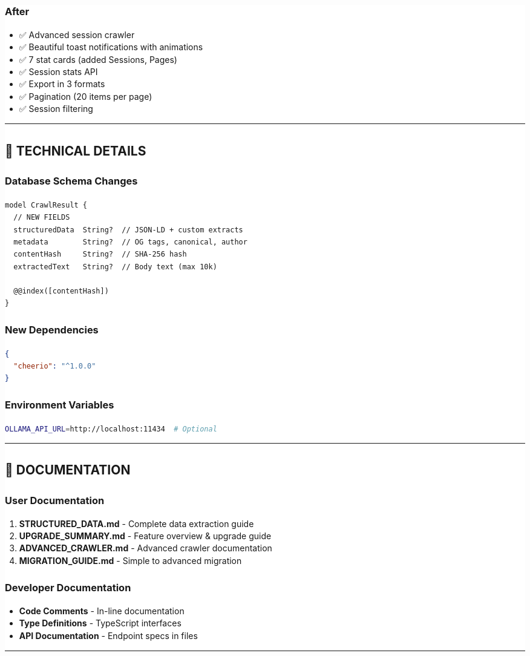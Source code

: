 ### After
- ✅ Advanced session crawler
- ✅ Beautiful toast notifications with animations
- ✅ 7 stat cards (added Sessions, Pages)
- ✅ Session stats API
- ✅ Export in 3 formats
- ✅ Pagination (20 items per page)
- ✅ Session filtering

---

## 🔧 TECHNICAL DETAILS

### Database Schema Changes
```prisma
model CrawlResult {
  // NEW FIELDS
  structuredData  String?  // JSON-LD + custom extracts
  metadata        String?  // OG tags, canonical, author
  contentHash     String?  // SHA-256 hash
  extractedText   String?  // Body text (max 10k)
  
  @@index([contentHash])
}
```

### New Dependencies
```json
{
  "cheerio": "^1.0.0"
}
```

### Environment Variables
```bash
OLLAMA_API_URL=http://localhost:11434  # Optional
```

---

## 📖 DOCUMENTATION

### User Documentation
1. **STRUCTURED_DATA.md** - Complete data extraction guide
2. **UPGRADE_SUMMARY.md** - Feature overview & upgrade guide
3. **ADVANCED_CRAWLER.md** - Advanced crawler documentation
4. **MIGRATION_GUIDE.md** - Simple to advanced migration

### Developer Documentation
- **Code Comments** - In-line documentation
- **Type Definitions** - TypeScript interfaces
- **API Documentation** - Endpoint specs in files

---